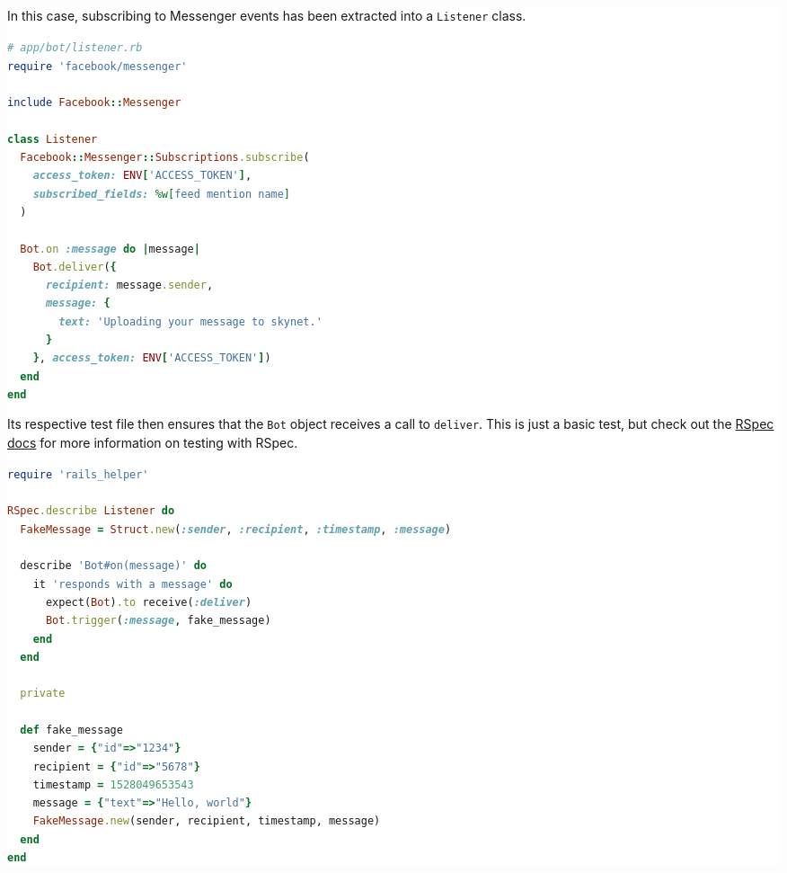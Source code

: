 In this case, subscribing to Messenger events has been extracted into a `Listener` class.

```ruby
# app/bot/listener.rb
require 'facebook/messenger'

include Facebook::Messenger

class Listener
  Facebook::Messenger::Subscriptions.subscribe(
    access_token: ENV['ACCESS_TOKEN'],
    subscribed_fields: %w[feed mention name]
  )

  Bot.on :message do |message|
    Bot.deliver({
      recipient: message.sender,
      message: {
        text: 'Uploading your message to skynet.'
      }
    }, access_token: ENV['ACCESS_TOKEN'])
  end
end
```

Its respective test file then ensures that the `Bot` object receives a call to `deliver`. This is just a basic test, but check out the [RSpec docs](http://rspec.info/) for more information on testing with RSpec.

```ruby
require 'rails_helper'

RSpec.describe Listener do
  FakeMessage = Struct.new(:sender, :recipient, :timestamp, :message)

  describe 'Bot#on(message)' do
    it 'responds with a message' do
      expect(Bot).to receive(:deliver)
      Bot.trigger(:message, fake_message)
    end
  end

  private

  def fake_message
    sender = {"id"=>"1234"}
    recipient = {"id"=>"5678"}
    timestamp = 1528049653543
    message = {"text"=>"Hello, world"}
    FakeMessage.new(sender, recipient, timestamp, message)
  end
end
```


[quick-start]: https://developers.facebook.com/docs/messenger-platform/guides/quick-start
[Hyper]: https://github.com/hyperoslo
[tweet us]: http://twitter.com/hyperoslo
[hire you]: http://www.hyper.no/jobs/engineers
[MIT License]: http://opensource.org/licenses/MIT
[rubygems.org]: https://rubygems.org
[message-documentation]: https://developers.facebook.com/docs/messenger-platform/send-api-reference#request
[developers.facebook.com]: https://developers.facebook.com/
[rack]: https://github.com/rack/rack
[send-to-messenger-plugin]: https://developers.facebook.com/docs/messenger-platform/plugin-reference
[ngrok]: https://ngrok.com/